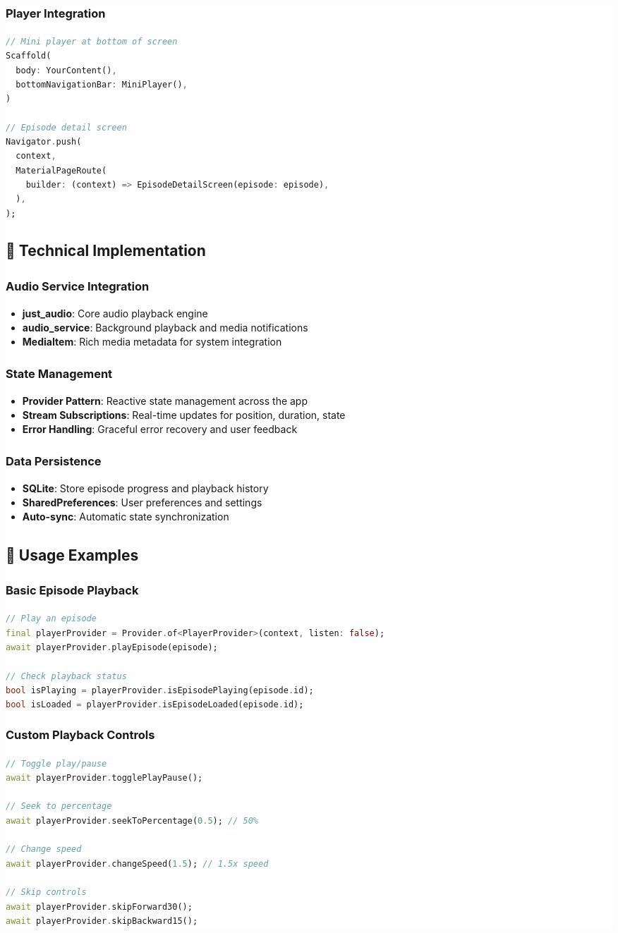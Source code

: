 ### Player Integration
```dart
// Mini player at bottom of screen
Scaffold(
  body: YourContent(),
  bottomNavigationBar: MiniPlayer(),
)

// Episode detail screen
Navigator.push(
  context,
  MaterialPageRoute(
    builder: (context) => EpisodeDetailScreen(episode: episode),
  ),
);
```

## 🔧 Technical Implementation

### Audio Service Integration
- **just_audio**: Core audio playback engine
- **audio_service**: Background playback and media notifications
- **MediaItem**: Rich media metadata for system integration

### State Management
- **Provider Pattern**: Reactive state management across the app
- **Stream Subscriptions**: Real-time updates for position, duration, state
- **Error Handling**: Graceful error recovery and user feedback

### Data Persistence
- **SQLite**: Store episode progress and playback history
- **SharedPreferences**: User preferences and settings
- **Auto-sync**: Automatic state synchronization

## 🎯 Usage Examples

### Basic Episode Playback
```dart
// Play an episode
final playerProvider = Provider.of<PlayerProvider>(context, listen: false);
await playerProvider.playEpisode(episode);

// Check playback status
bool isPlaying = playerProvider.isEpisodePlaying(episode.id);
bool isLoaded = playerProvider.isEpisodeLoaded(episode.id);
```

### Custom Playback Controls
```dart
// Toggle play/pause
await playerProvider.togglePlayPause();

// Seek to percentage
await playerProvider.seekToPercentage(0.5); // 50%

// Change speed
await playerProvider.changeSpeed(1.5); // 1.5x speed

// Skip controls
await playerProvider.skipForward30();
await playerProvider.skipBackward15();
```